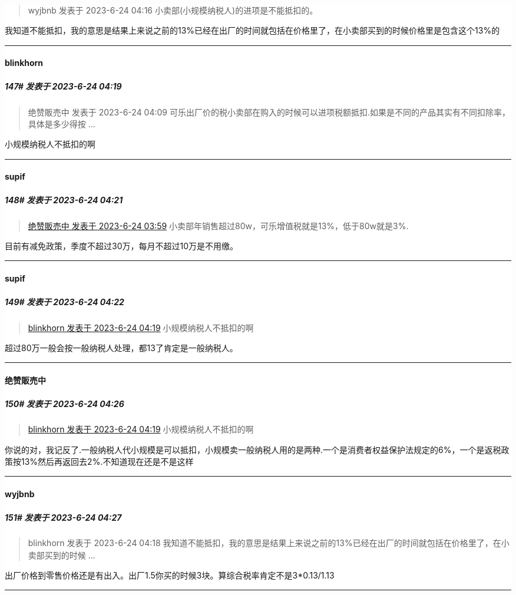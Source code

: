<blockquote>wyjbnb 发表于 2023-6-24 04:16
小卖部(小规模纳税人)的进项是不能抵扣的。</blockquote>
我知道不能抵扣，我的意思是结果上来说之前的13%已经在出厂的时间就包括在价格里了，在小卖部买到的时候价格里是包含这个13%的

*****

####  blinkhorn  
##### 147#       发表于 2023-6-24 04:19

<blockquote>绝赞販売中 发表于 2023-6-24 04:09
可乐出厂价的税小卖部在购入的时候可以进项税额抵扣.如果是不同的产品其实有不同扣除率，具体是多少得按 ...</blockquote>
小规模纳税人不抵扣的啊

*****

####  supif  
##### 148#       发表于 2023-6-24 04:21

<blockquote><a href="httphttps://bbs.saraba1st.com/2b/forum.php?mod=redirect&amp;goto=findpost&amp;pid=61403848&amp;ptid=2141229" target="_blank">绝赞販売中 发表于 2023-6-24 03:59</a>
小卖部年销售超过80w，可乐增值税就是13%，低于80w就是3%.</blockquote>
目前有减免政策，季度不超过30万，每月不超过10万是不用缴。

*****

####  supif  
##### 149#       发表于 2023-6-24 04:22

<blockquote><a href="httphttps://bbs.saraba1st.com/2b/forum.php?mod=redirect&amp;goto=findpost&amp;pid=61403883&amp;ptid=2141229" target="_blank">blinkhorn 发表于 2023-6-24 04:19</a>
小规模纳税人不抵扣的啊</blockquote>
超过80万一般会按一般纳税人处理，都13了肯定是一般纳税人。


*****

####  绝赞販売中  
##### 150#       发表于 2023-6-24 04:26

<blockquote><a href="httphttps://bbs.saraba1st.com/2b/forum.php?mod=redirect&amp;goto=findpost&amp;pid=61403883&amp;ptid=2141229" target="_blank">blinkhorn 发表于 2023-6-24 04:19</a>
小规模纳税人不抵扣的啊</blockquote>
你说的对，我记反了.一般纳税人代小规模是可以抵扣，小规模卖一般纳税人用的是两种.一个是消费者权益保护法规定的6%，一个是返税政策按13%然后再返回去2%.不知道现在还是不是这样


*****

####  wyjbnb  
##### 151#       发表于 2023-6-24 04:27

<blockquote>blinkhorn 发表于 2023-6-24 04:18
我知道不能抵扣，我的意思是结果上来说之前的13%已经在出厂的时间就包括在价格里了，在小卖部买到的时候 ...</blockquote>
出厂价格到零售价格还是有出入。出厂1.5你买的时候3块。算综合税率肯定不是3*0.13/1.13

*****
